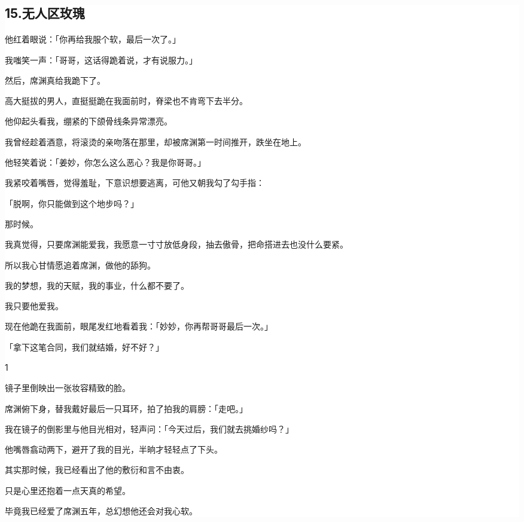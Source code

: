 ## 15.无人区玫瑰
他红着眼说：「你再给我服个软，最后一次了。」


我嗤笑一声：「哥哥，这话得跪着说，才有说服力。」


然后，席渊真给我跪下了。


高大挺拔的男人，直挺挺跪在我面前时，脊梁也不肯弯下去半分。


他仰起头看我，绷紧的下颌骨线条异常漂亮。


我曾经趁着酒意，将滚烫的亲吻落在那里，却被席渊第一时间推开，跌坐在地上。


他轻笑着说：「姜妙，你怎么这么恶心？我是你哥哥。」


我紧咬着嘴唇，觉得羞耻，下意识想要逃离，可他又朝我勾了勾手指：


「脱啊，你只能做到这个地步吗？」


那时候。


我真觉得，只要席渊能爱我，我愿意一寸寸放低身段，抽去傲骨，把命搭进去也没什么要紧。


所以我心甘情愿追着席渊，做他的舔狗。


我的梦想，我的天赋，我的事业，什么都不要了。


我只要他爱我。


现在他跪在我面前，眼尾发红地看着我：「妙妙，你再帮哥哥最后一次。」


「拿下这笔合同，我们就结婚，好不好？」


1


镜子里倒映出一张妆容精致的脸。


席渊俯下身，替我戴好最后一只耳环，拍了拍我的肩膀：「走吧。」


我在镜子的倒影里与他目光相对，轻声问：「今天过后，我们就去挑婚纱吗？」


他嘴唇翕动两下，避开了我的目光，半晌才轻轻点了下头。


其实那时候，我已经看出了他的敷衍和言不由衷。


只是心里还抱着一点天真的希望。


毕竟我已经爱了席渊五年，总幻想他还会对我心软。
